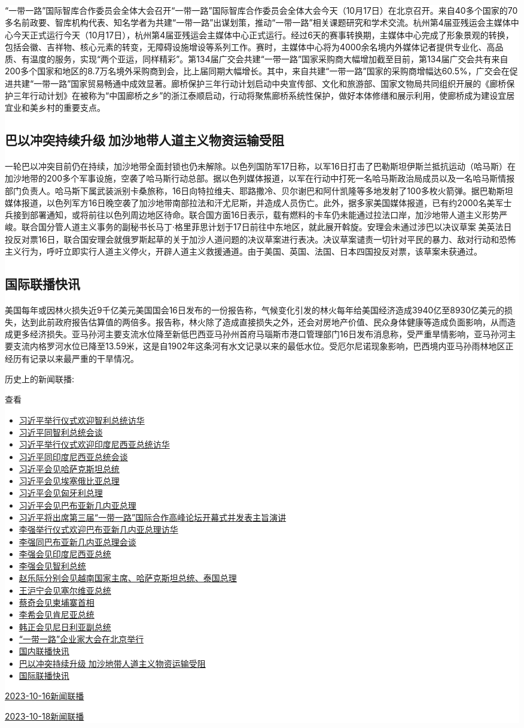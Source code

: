 
“一带一路”国际智库合作委员会全体大会召开“一带一路”国际智库合作委员会全体大会今天（10月17日）在北京召开。来自40多个国家的70多名前政要、智库机构代表、知名学者为共建“一带一路”出谋划策，推动“一带一路”相关课题研究和学术交流。杭州第4届亚残运会主媒体中心今天正式运行今天（10月17日），杭州第4届亚残运会主媒体中心正式运行。经过6天的赛事转换期，主媒体中心完成了形象景观的转换，包括会徽、吉祥物、核心元素的转变，无障碍设施增设等系列工作。赛时，主媒体中心将为4000余名境内外媒体记者提供专业化、高品质、有温度的服务，实现“两个亚运，同样精彩”。第134届广交会共建“一带一路”国家采购商大幅增加截至目前，第134届广交会共有来自200多个国家和地区的8.7万名境外采购商到会，比上届同期大幅增长。其中，来自共建“一带一路”国家的采购商增幅达60.5%，广交会在促进共建“一带一路”国家贸易畅通中成效显著。廊桥保护三年行动计划启动中央宣传部、文化和旅游部、国家文物局共同组织开展的《廊桥保护三年行动计划》在被称为“中国廊桥之乡”的浙江泰顺启动，行动将聚焦廊桥系统性保护，做好本体修缮和展示利用，使廊桥成为建设宜居宜业和美乡村的重要支点。


## 巴以冲突持续升级 加沙地带人道主义物资运输受阻


一轮巴以冲突目前仍在持续，加沙地带全面封锁也仍未解除。以色列国防军17日称，以军16日打击了巴勒斯坦伊斯兰抵抗运动（哈马斯）在加沙地带的200多个军事设施，空袭了哈马斯行动总部。据以色列媒体报道，以军在行动中打死一名哈马斯政治局成员以及一名哈马斯情报部门负责人。哈马斯下属武装派别卡桑旅称，16日向特拉维夫、耶路撒冷、贝尔谢巴和阿什凯隆等多地发射了100多枚火箭弹。据巴勒斯坦媒体报道，以色列军方16日晚空袭了加沙地带南部拉法和汗尤尼斯，并造成人员伤亡。此外，据多家美国媒体报道，已有约2000名美军士兵接到部署通知，或将前往以色列周边地区待命。联合国方面16日表示，载有燃料的卡车仍未能通过拉法口岸，加沙地带人道主义形势严峻。联合国分管人道主义事务的副秘书长马丁·格里菲思计划于17日前往中东地区，就此展开斡旋。安理会未通过涉巴以决议草案 美英法日投反对票16日，联合国安理会就俄罗斯起草的关于加沙人道问题的决议草案进行表决。决议草案谴责一切针对平民的暴力、敌对行动和恐怖主义行为，呼吁立即实行人道主义停火，开辟人道主义救援通道。由于美国、英国、法国、日本四国投反对票，该草案未获通过。


## 国际联播快讯


美国每年或因林火损失近9千亿美元美国国会16日发布的一份报告称，气候变化引发的林火每年给美国经济造成3940亿至8930亿美元的损失，达到此前政府报告估算值的两倍多。报告称，林火除了造成直接损失之外，还会对房地产价值、民众身体健康等造成负面影响，从而造成更多经济损失。亚马孙河主要支流水位降至新低巴西亚马孙州首府马瑙斯市港口管理部门16日发布消息称，受严重旱情影响，亚马孙河主要支流内格罗河水位已降至13.59米，这是自1902年这条河有水文记录以来的最低水位。受厄尔尼诺现象影响，巴西境内亚马孙雨林地区正经历有记录以来最严重的干旱情况。






历史上的新闻联播:

 查看
 

* [习近平举行仪式欢迎智利总统访华](#习近平举行仪式欢迎智利总统访华)
* [习近平同智利总统会谈](#习近平同智利总统会谈)
* [习近平举行仪式欢迎印度尼西亚总统访华](#习近平举行仪式欢迎印度尼西亚总统访华)
* [习近平同印度尼西亚总统会谈](#习近平同印度尼西亚总统会谈)
* [习近平会见哈萨克斯坦总统](#习近平会见哈萨克斯坦总统)
* [习近平会见埃塞俄比亚总理](#习近平会见埃塞俄比亚总理)
* [习近平会见匈牙利总理](#习近平会见匈牙利总理)
* [习近平会见巴布亚新几内亚总理](#习近平会见巴布亚新几内亚总理)
* [习近平将出席第三届“一带一路”国际合作高峰论坛开幕式并发表主旨演讲](#习近平将出席第三届“一带一路”国际合作高峰论坛开幕式并发表主旨演讲)
* [李强举行仪式欢迎巴布亚新几内亚总理访华](#李强举行仪式欢迎巴布亚新几内亚总理访华)
* [李强同巴布亚新几内亚总理会谈](#李强同巴布亚新几内亚总理会谈)
* [李强会见印度尼西亚总统](#李强会见印度尼西亚总统)
* [李强会见智利总统](#李强会见智利总统)
* [赵乐际分别会见越南国家主席、哈萨克斯坦总统、泰国总理](#赵乐际分别会见越南国家主席、哈萨克斯坦总统、泰国总理)
* [王沪宁会见塞尔维亚总统](#王沪宁会见塞尔维亚总统)
* [蔡奇会见柬埔寨首相](#蔡奇会见柬埔寨首相)
* [李希会见肯尼亚总统](#李希会见肯尼亚总统)
* [韩正会见尼日利亚副总统](#韩正会见尼日利亚副总统)
* [“一带一路”企业家大会在北京举行](#“一带一路”企业家大会在北京举行)
* [国内联播快讯](#国内联播快讯)
* [巴以冲突持续升级 加沙地带人道主义物资运输受阻](#巴以冲突持续升级-加沙地带人道主义物资运输受阻)
* [国际联播快讯](#国际联播快讯)






[2023-10-16新闻联播](/xinwenlianbo/20231016)


[2023-10-18新闻联播](/xinwenlianbo/20231018)



